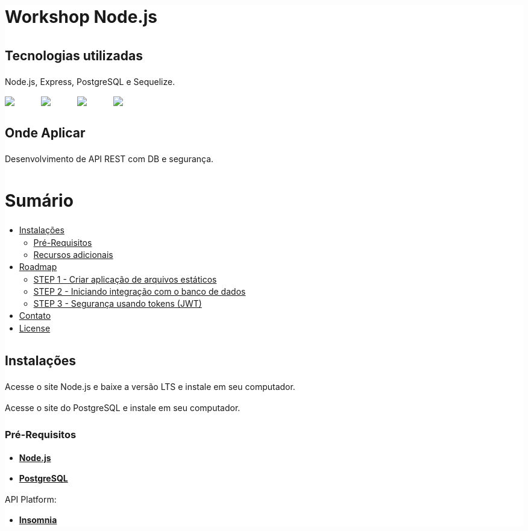 # Workshop Node.js




## Tecnologias utilizadas

Node.js, Express, PostgreSQL e Sequelize.


<div style="display: flex; gap: 10px;">
  <img width="50px" src="https://img.shields.io/badge/Node.js-43853D?style=for-the-badge&logo=node.js&logoColor=white">             
  <img width="50px" src="https://img.shields.io/badge/Express.js-404D59?style=for-the-badge">
  <img width="50px" src="https://img.shields.io/badge/PostgreSQL-316192?style=for-the-badge&logo=postgresql&logoColor=white">
  <img width="50px" src="https://img.shields.io/badge/sequelize-323330?style=for-the-badge&logo=sequelize&logoColor=blue">
</div>

## Onde Aplicar

Desenvolvimento de API REST com DB e segurança.

# Sumário

* [Instalações](#instalações)
  * [Pré-Requisitos](#pré-requisitos)
  * [Recursos adicionais](#recursos-adicionais)
* [Roadmap](#roadmap)
  * [STEP 1 - Criar aplicação de arquivos estáticos](#step-1---criar-aplicação-de-arquivos-estáticos)
  * [STEP 2 - Iniciando integração com o banco de dados](#step-2---iniciando-integração-com-o-banco-de-dados)
  * [STEP 3 - Segurança usando tokens (JWT)](#step-3---segurança-usando-tokens-jwt)
* [Contato](#contato)
* [License](#license)


## Instalações

Acesse o site Node.js e baixe a versão LTS e instale em seu computador.

Acesse o site do PostgreSQL e instale em seu computador.
 
### Pré-Requisitos

- **[Node.js](https://nodejs.org/en/download)** 

- **[PostgreSQL](https://www.postgresql.org/download/)**

 API Platform:

- **[Insomnia](https://insomnia.rest/download)**
